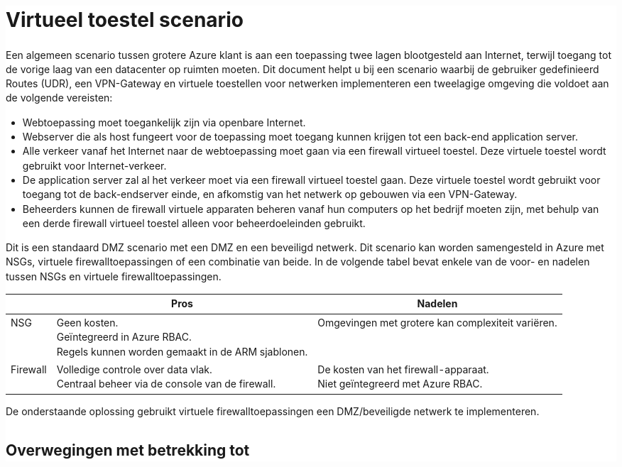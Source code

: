 <properties 
   pageTitle="Hybride verbinding met 2-tier toepassing | Microsoft Azure"
   description="Informatie over het implementeren van virtuele apparaten en UDR een omgeving met meerdere niveaus maken in Azure"
   services="virtual-network"
   documentationCenter="na"
   authors="jimdial"
   manager="carmonm"
   editor="tysonn" />
<tags 
   ms.service="virtual-network"
   ms.devlang="na"
   ms.topic="article"
   ms.tgt_pltfrm="na"
   ms.workload="infrastructure-services"
   ms.date="05/05/2016"
   ms.author="jdial" />

# <a name="virtual-appliance-scenario"></a>Virtueel toestel scenario

Een algemeen scenario tussen grotere Azure klant is aan een toepassing twee lagen blootgesteld aan Internet, terwijl toegang tot de vorige laag van een datacenter op ruimten moeten. Dit document helpt u bij een scenario waarbij de gebruiker gedefinieerd Routes (UDR), een VPN-Gateway en virtuele toestellen voor netwerken implementeren een tweelagige omgeving die voldoet aan de volgende vereisten:

- Webtoepassing moet toegankelijk zijn via openbare Internet.
- Webserver die als host fungeert voor de toepassing moet toegang kunnen krijgen tot een back-end application server.
- Alle verkeer vanaf het Internet naar de webtoepassing moet gaan via een firewall virtueel toestel. Deze virtuele toestel wordt gebruikt voor Internet-verkeer.
- De application server zal al het verkeer moet via een firewall virtueel toestel gaan. Deze virtuele toestel wordt gebruikt voor toegang tot de back-endserver einde, en afkomstig van het netwerk op gebouwen via een VPN-Gateway.
- Beheerders kunnen de firewall virtuele apparaten beheren vanaf hun computers op het bedrijf moeten zijn, met behulp van een derde firewall virtueel toestel alleen voor beheerdoeleinden gebruikt.

Dit is een standaard DMZ scenario met een DMZ en een beveiligd netwerk. Dit scenario kan worden samengesteld in Azure met NSGs, virtuele firewalltoepassingen of een combinatie van beide. In de volgende tabel bevat enkele van de voor- en nadelen tussen NSGs en virtuele firewalltoepassingen.

||Pros|Nadelen|
|---|---|---|
|NSG|Geen kosten. <br/>Geïntegreerd in Azure RBAC. <br/>Regels kunnen worden gemaakt in de ARM sjablonen.|Omgevingen met grotere kan complexiteit variëren. |
|Firewall|Volledige controle over data vlak. <br/>Centraal beheer via de console van de firewall.|De kosten van het firewall-apparaat. <br/>Niet geïntegreerd met Azure RBAC.|

De onderstaande oplossing gebruikt virtuele firewalltoepassingen een DMZ/beveiligde netwerk te implementeren.

## <a name="considerations"></a>Overwegingen met betrekking tot
